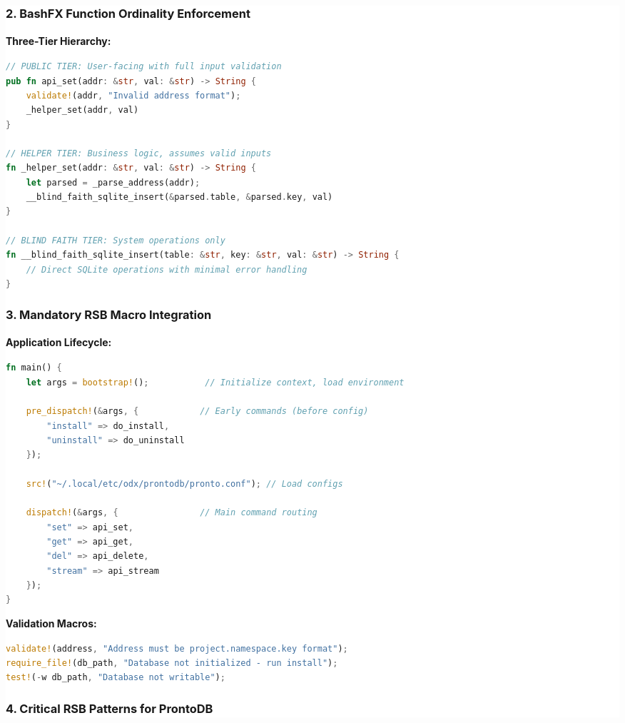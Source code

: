 ### 2. BashFX Function Ordinality Enforcement
**Three-Tier Hierarchy:**

```rust
// PUBLIC TIER: User-facing with full input validation
pub fn api_set(addr: &str, val: &str) -> String {
    validate!(addr, "Invalid address format");
    _helper_set(addr, val)
}

// HELPER TIER: Business logic, assumes valid inputs
fn _helper_set(addr: &str, val: &str) -> String {
    let parsed = _parse_address(addr);
    __blind_faith_sqlite_insert(&parsed.table, &parsed.key, val)
}

// BLIND FAITH TIER: System operations only
fn __blind_faith_sqlite_insert(table: &str, key: &str, val: &str) -> String {
    // Direct SQLite operations with minimal error handling
}
```

### 3. Mandatory RSB Macro Integration
**Application Lifecycle:**
```rust
fn main() {
    let args = bootstrap!();           // Initialize context, load environment
    
    pre_dispatch!(&args, {            // Early commands (before config)
        "install" => do_install,
        "uninstall" => do_uninstall
    });
    
    src!("~/.local/etc/odx/prontodb/pronto.conf"); // Load configs
    
    dispatch!(&args, {                // Main command routing
        "set" => api_set,
        "get" => api_get,
        "del" => api_delete,
        "stream" => api_stream
    });
}
```

**Validation Macros:**
```rust
validate!(address, "Address must be project.namespace.key format");
require_file!(db_path, "Database not initialized - run install");
test!(-w db_path, "Database not writable");
```

### 4. Critical RSB Patterns for ProntoDB
